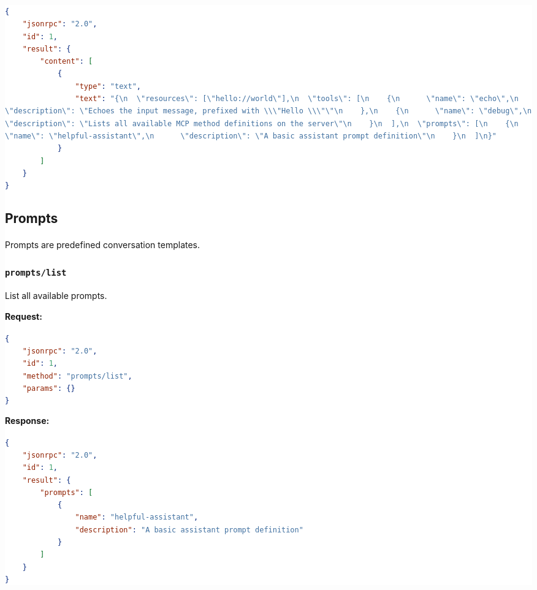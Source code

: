 ```json
{
	"jsonrpc": "2.0",
	"id": 1,
	"result": {
		"content": [
			{
				"type": "text",
				"text": "{\n  \"resources\": [\"hello://world\"],\n  \"tools\": [\n    {\n      \"name\": \"echo\",\n      \"description\": \"Echoes the input message, prefixed with \\\"Hello \\\"\"\n    },\n    {\n      \"name\": \"debug\",\n      \"description\": \"Lists all available MCP method definitions on the server\"\n    }\n  ],\n  \"prompts\": [\n    {\n      \"name\": \"helpful-assistant\",\n      \"description\": \"A basic assistant prompt definition\"\n    }\n  ]\n}"
			}
		]
	}
}
```

## Prompts

Prompts are predefined conversation templates.

### `prompts/list`

List all available prompts.

**Request:**

```json
{
	"jsonrpc": "2.0",
	"id": 1,
	"method": "prompts/list",
	"params": {}
}
```

**Response:**

```json
{
	"jsonrpc": "2.0",
	"id": 1,
	"result": {
		"prompts": [
			{
				"name": "helpful-assistant",
				"description": "A basic assistant prompt definition"
			}
		]
	}
}
```
